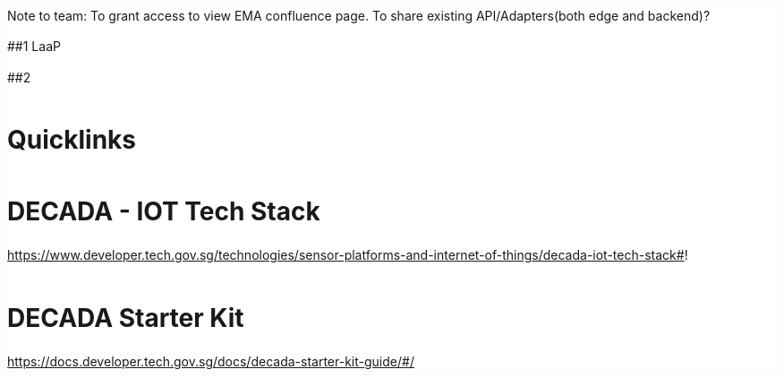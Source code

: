 Note to team:
To grant access to view EMA confluence page. 
To share existing API/Adapters(both edge and backend)?

##1 LaaP

##2 


# Quicklinks

#  DECADA - IOT Tech Stack 

https://www.developer.tech.gov.sg/technologies/sensor-platforms-and-internet-of-things/decada-iot-tech-stack#!


# DECADA Starter Kit

https://docs.developer.tech.gov.sg/docs/decada-starter-kit-guide/#/